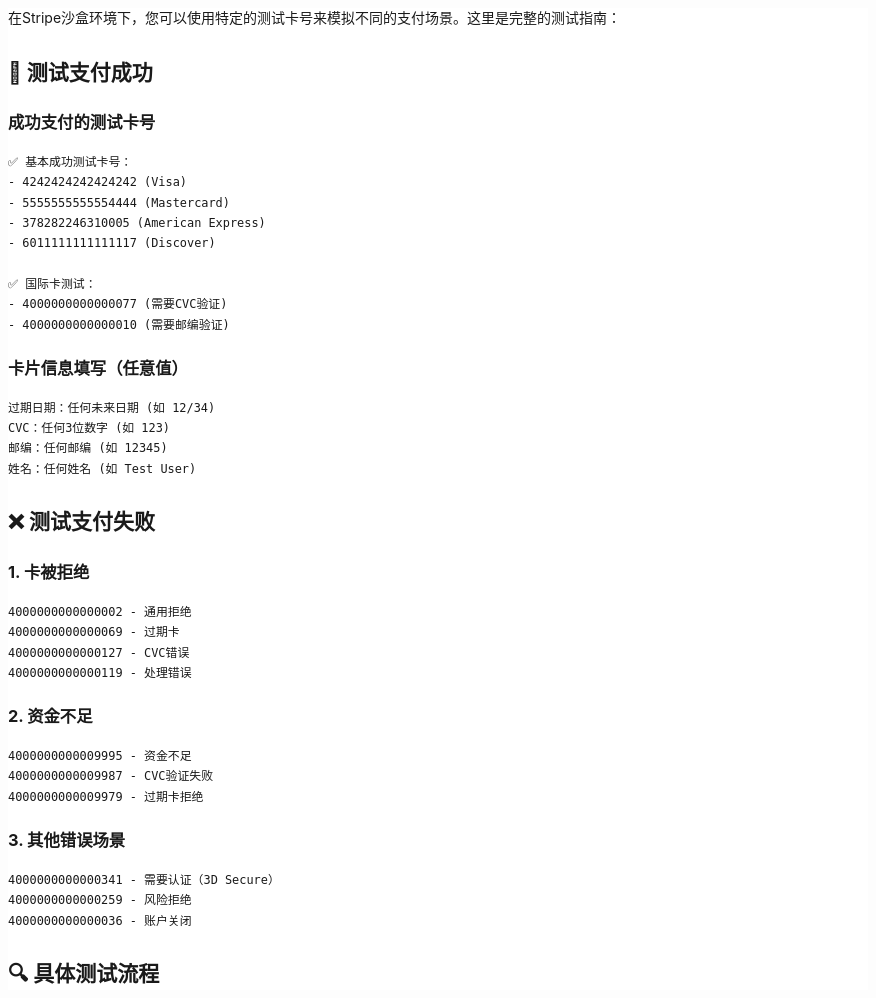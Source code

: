 在Stripe沙盒环境下，您可以使用特定的测试卡号来模拟不同的支付场景。这里是完整的测试指南：

## 🧪 测试支付成功

### 成功支付的测试卡号
```
✅ 基本成功测试卡号：
- 4242424242424242 (Visa)
- 5555555555554444 (Mastercard) 
- 378282246310005 (American Express)
- 6011111111111117 (Discover)

✅ 国际卡测试：
- 4000000000000077 (需要CVC验证)
- 4000000000000010 (需要邮编验证)
```

### 卡片信息填写（任意值）
```
过期日期：任何未来日期 (如 12/34)
CVC：任何3位数字 (如 123)
邮编：任何邮编 (如 12345)
姓名：任何姓名 (如 Test User)
```

## ❌ 测试支付失败

### 1. 卡被拒绝
```
4000000000000002 - 通用拒绝
4000000000000069 - 过期卡
4000000000000127 - CVC错误
4000000000000119 - 处理错误
```

### 2. 资金不足
```
4000000000009995 - 资金不足
4000000000009987 - CVC验证失败
4000000000009979 - 过期卡拒绝
```

### 3. 其他错误场景
```
4000000000000341 - 需要认证（3D Secure）
4000000000000259 - 风险拒绝
4000000000000036 - 账户关闭
```

## 🔍 具体测试流程
